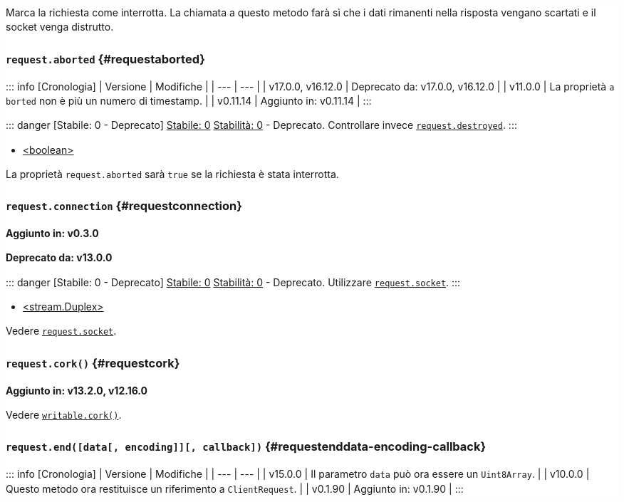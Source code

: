 Marca la richiesta come interrotta. La chiamata a questo metodo farà sì che i dati rimanenti nella risposta vengano scartati e il socket venga distrutto.

### `request.aborted` {#requestaborted}


::: info [Cronologia]
| Versione | Modifiche |
| --- | --- |
| v17.0.0, v16.12.0 | Deprecato da: v17.0.0, v16.12.0 |
| v11.0.0 | La proprietà `aborted` non è più un numero di timestamp. |
| v0.11.14 | Aggiunto in: v0.11.14 |
:::

::: danger [Stabile: 0 - Deprecato]
[Stabile: 0](/it/nodejs/api/documentation#stability-index) [Stabilità: 0](/it/nodejs/api/documentation#stability-index) - Deprecato. Controllare invece [`request.destroyed`](/it/nodejs/api/http#requestdestroyed).
:::

- [\<boolean\>](https://developer.mozilla.org/en-US/docs/Web/JavaScript/Data_structures#Boolean_type)

La proprietà `request.aborted` sarà `true` se la richiesta è stata interrotta.

### `request.connection` {#requestconnection}

**Aggiunto in: v0.3.0**

**Deprecato da: v13.0.0**

::: danger [Stabile: 0 - Deprecato]
[Stabile: 0](/it/nodejs/api/documentation#stability-index) [Stabilità: 0](/it/nodejs/api/documentation#stability-index) - Deprecato. Utilizzare [`request.socket`](/it/nodejs/api/http#requestsocket).
:::

- [\<stream.Duplex\>](/it/nodejs/api/stream#class-streamduplex)

Vedere [`request.socket`](/it/nodejs/api/http#requestsocket).

### `request.cork()` {#requestcork}

**Aggiunto in: v13.2.0, v12.16.0**

Vedere [`writable.cork()`](/it/nodejs/api/stream#writablecork).

### `request.end([data[, encoding]][, callback])` {#requestenddata-encoding-callback}


::: info [Cronologia]
| Versione | Modifiche |
| --- | --- |
| v15.0.0 | Il parametro `data` può ora essere un `Uint8Array`. |
| v10.0.0 | Questo metodo ora restituisce un riferimento a `ClientRequest`. |
| v0.1.90 | Aggiunto in: v0.1.90 |
:::
